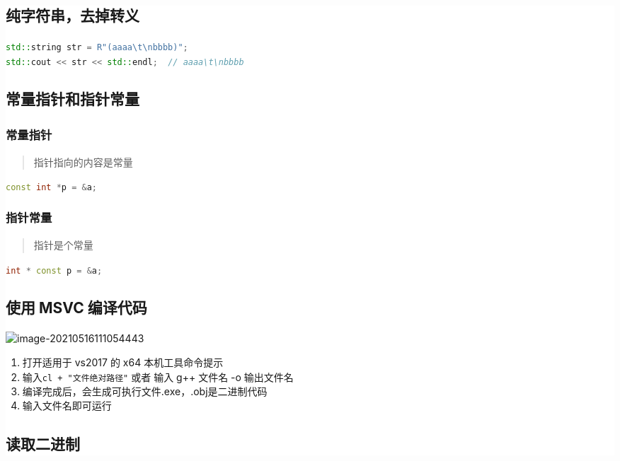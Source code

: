 







## 纯字符串，去掉转义

~~~c++
std::string str = R"(aaaa\t\nbbbb)";
std::cout << str << std::endl;	// aaaa\t\nbbbb
~~~



## 常量指针和指针常量

### 常量指针

> 指针指向的内容是常量

~~~c++
const int *p = &a;
~~~







### 指针常量

> 指针是个常量

~~~c++
int * const p = &a;
~~~









## 使用 MSVC 编译代码

![image-20210516111054443](https://i.loli.net/2021/05/16/Oif58NbWYzoTjta.png)

1. 打开适用于 vs2017 的 x64 本机工具命令提示
2. 输入`cl + "文件绝对路径"`     或者 输入 g++ 文件名 -o 输出文件名
3. 编译完成后，会生成可执行文件.exe，.obj是二进制代码
4. 输入文件名即可运行





## 读取二进制

